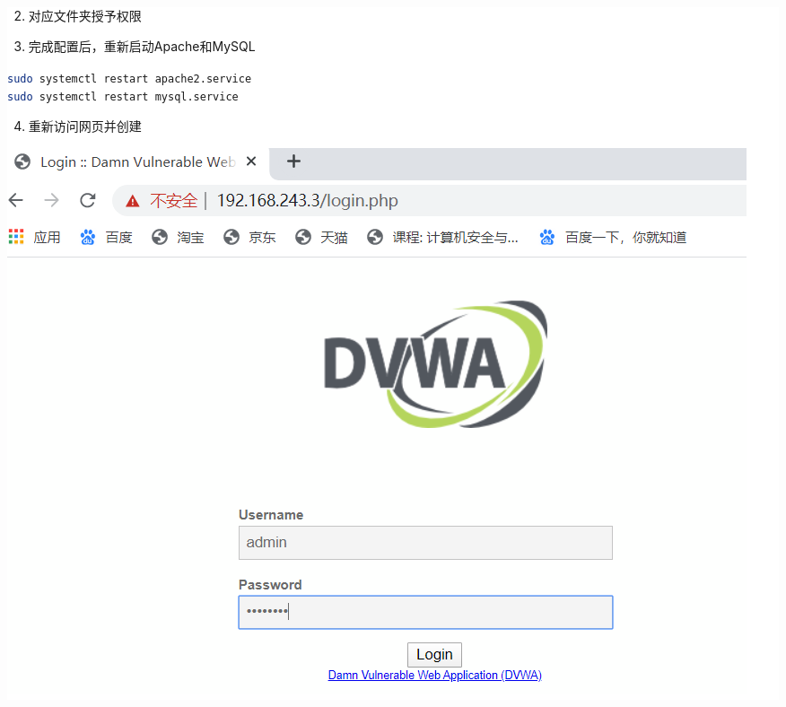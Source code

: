 2. 对应文件夹授予权限

3. 完成配置后，重新启动Apache和MySQL
```bash
sudo systemctl restart apache2.service
sudo systemctl restart mysql.service
```
4. 重新访问网页并创建

![0.7DVWA登录界面](imgs/0.7DVWA登录界面.PNG)
